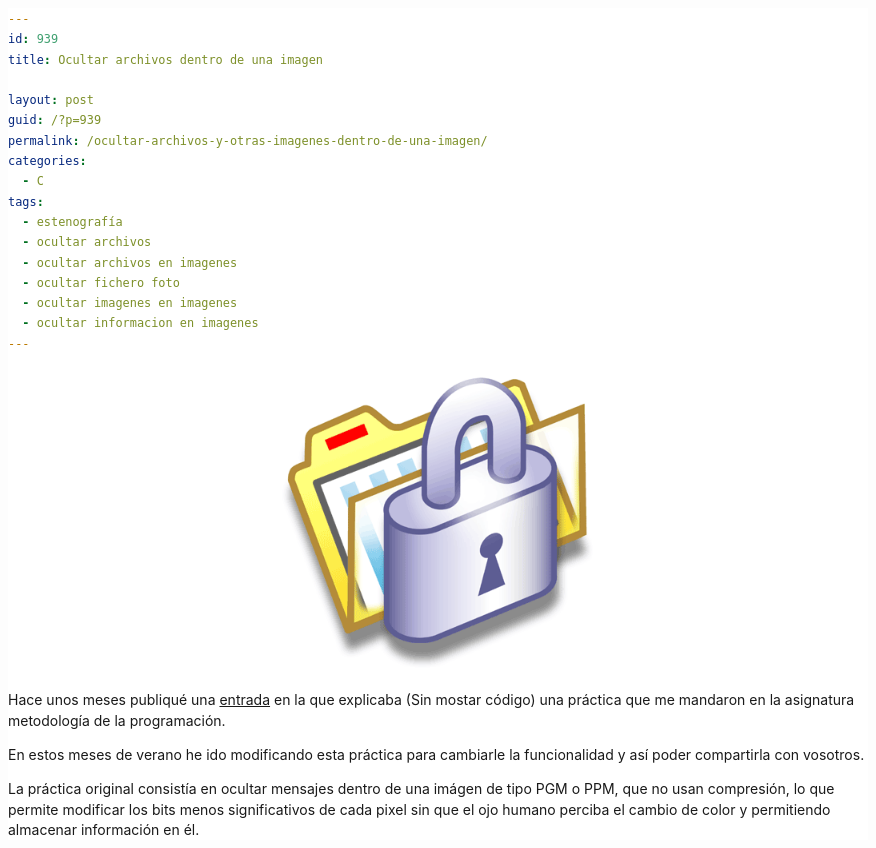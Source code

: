 ```yaml
---
id: 939
title: Ocultar archivos dentro de una imagen

layout: post
guid: /?p=939
permalink: /ocultar-archivos-y-otras-imagenes-dentro-de-una-imagen/
categories:
  - C
tags:
  - estenografía
  - ocultar archivos
  - ocultar archivos en imagenes
  - ocultar fichero foto
  - ocultar imagenes en imagenes
  - ocultar informacion en imagenes
---
```

<p style="text-align: center;">
  <a href="/images/2012/09/winzip_xp_encrypt_icon11.gif"><img class="aligncenter  wp-image-942" title="winzip_xp_encrypt_icon" src="/images/2012/09/winzip_xp_encrypt_icon11.gif" alt="" width="316" height="304" /></a>
</p>

Hace unos meses publiqué una <a href="/ocultarrevelar-informacion-dentro-de/" target="_blank">entrada</a> en la que explicaba (Sin mostar código) una práctica que me mandaron en la asignatura metodología de la programación.

En estos meses de verano he ido modificando esta práctica para cambiarle la funcionalidad y así poder compartirla con vosotros.

La práctica original consistía en ocultar mensajes dentro de una imágen de tipo PGM o PPM, que no usan compresión, lo que permite modificar los bits menos significativos de cada pixel sin que el ojo humano perciba el cambio de color y permitiendo almacenar información en él.
